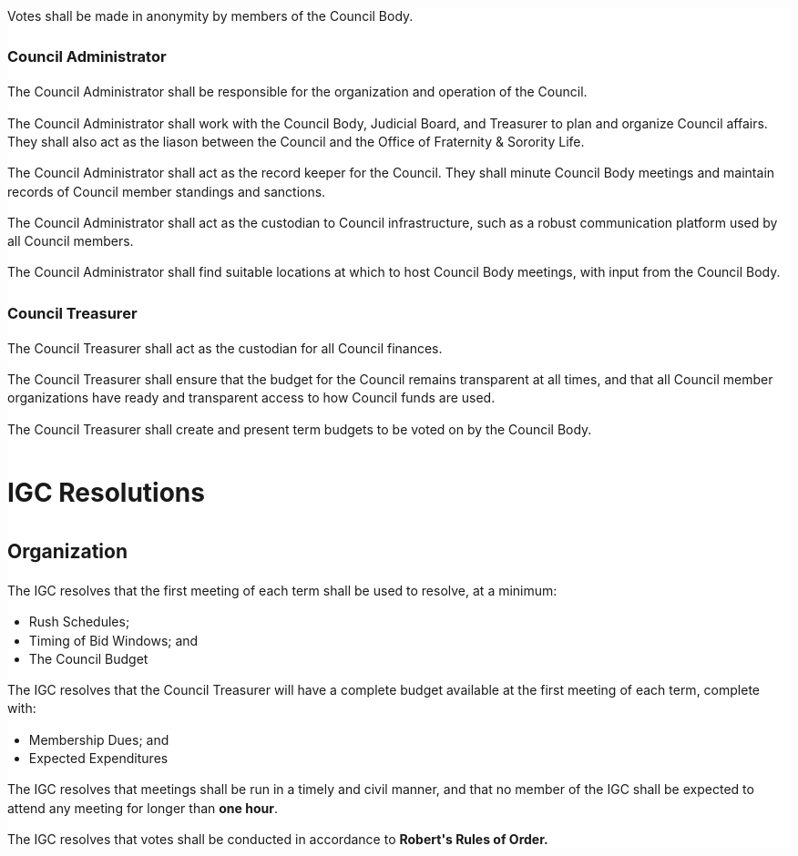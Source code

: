 Votes shall be made in anonymity by members of the Council Body.

### Council Administrator

The Council Administrator shall be responsible for the organization and operation of the Council.

The Council Administrator shall work with the Council Body, Judicial Board, and Treasurer to plan and organize Council affairs. They shall also act as the liason between the Council and the Office of Fraternity & Sorority Life.

The Council Administrator shall act as the record keeper for the Council. They shall minute Council Body meetings and maintain records of Council member standings and sanctions.

The Council Administrator shall act as the custodian to Council infrastructure, such as a robust communication platform used by all Council members.

The Council Administrator shall find suitable locations at which to host Council Body meetings, with input from the Council Body.

### Council Treasurer

The Council Treasurer shall act as the custodian for all Council finances.

The Council Treasurer shall ensure that the budget for the Council remains transparent at all times, and that all Council member organizations have ready and transparent access to how Council funds are used.

The Council Treasurer shall create and present term budgets to be voted on by the Council Body.

# IGC Resolutions

## Organization

The IGC resolves that the first meeting of each term shall be used to resolve, at a minimum:

* Rush Schedules;
* Timing of Bid Windows; and
* The Council Budget

The IGC resolves that the Council Treasurer will have a complete budget available at the first meeting of each term, complete with:

* Membership Dues; and
* Expected Expenditures

The IGC resolves that meetings shall be run in a timely and civil manner, and that no member of the IGC shall be expected to attend any meeting for longer than **one hour**.

The IGC resolves that votes shall be conducted in accordance to **Robert's Rules of Order.**
